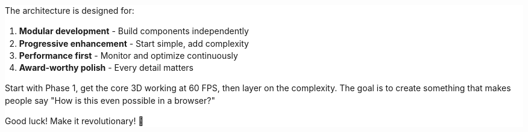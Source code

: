 The architecture is designed for:
1. **Modular development** - Build components independently
2. **Progressive enhancement** - Start simple, add complexity
3. **Performance first** - Monitor and optimize continuously
4. **Award-worthy polish** - Every detail matters

Start with Phase 1, get the core 3D working at 60 FPS, then layer on the complexity. The goal is to create something that makes people say "How is this even possible in a browser?"

Good luck! Make it revolutionary! 🚀